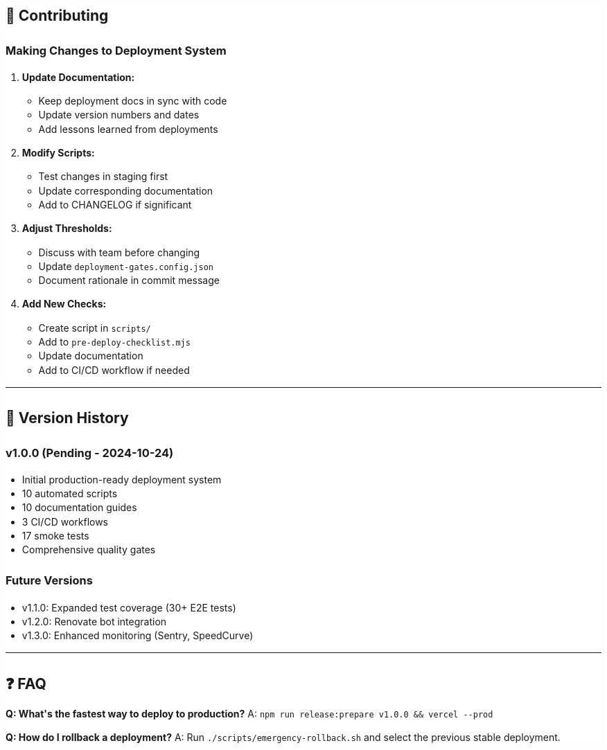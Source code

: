 ## 🤝 Contributing

### Making Changes to Deployment System

1. **Update Documentation:**
   - Keep deployment docs in sync with code
   - Update version numbers and dates
   - Add lessons learned from deployments

2. **Modify Scripts:**
   - Test changes in staging first
   - Update corresponding documentation
   - Add to CHANGELOG if significant

3. **Adjust Thresholds:**
   - Discuss with team before changing
   - Update `deployment-gates.config.json`
   - Document rationale in commit message

4. **Add New Checks:**
   - Create script in `scripts/`
   - Add to `pre-deploy-checklist.mjs`
   - Update documentation
   - Add to CI/CD workflow if needed

---

## 📝 Version History

### v1.0.0 (Pending - 2024-10-24)
- Initial production-ready deployment system
- 10 automated scripts
- 10 documentation guides
- 3 CI/CD workflows
- 17 smoke tests
- Comprehensive quality gates

### Future Versions
- v1.1.0: Expanded test coverage (30+ E2E tests)
- v1.2.0: Renovate bot integration
- v1.3.0: Enhanced monitoring (Sentry, SpeedCurve)

---

## ❓ FAQ

**Q: What's the fastest way to deploy to production?**
A: `npm run release:prepare v1.0.0 && vercel --prod`

**Q: How do I rollback a deployment?**
A: Run `./scripts/emergency-rollback.sh` and select the previous stable deployment.
